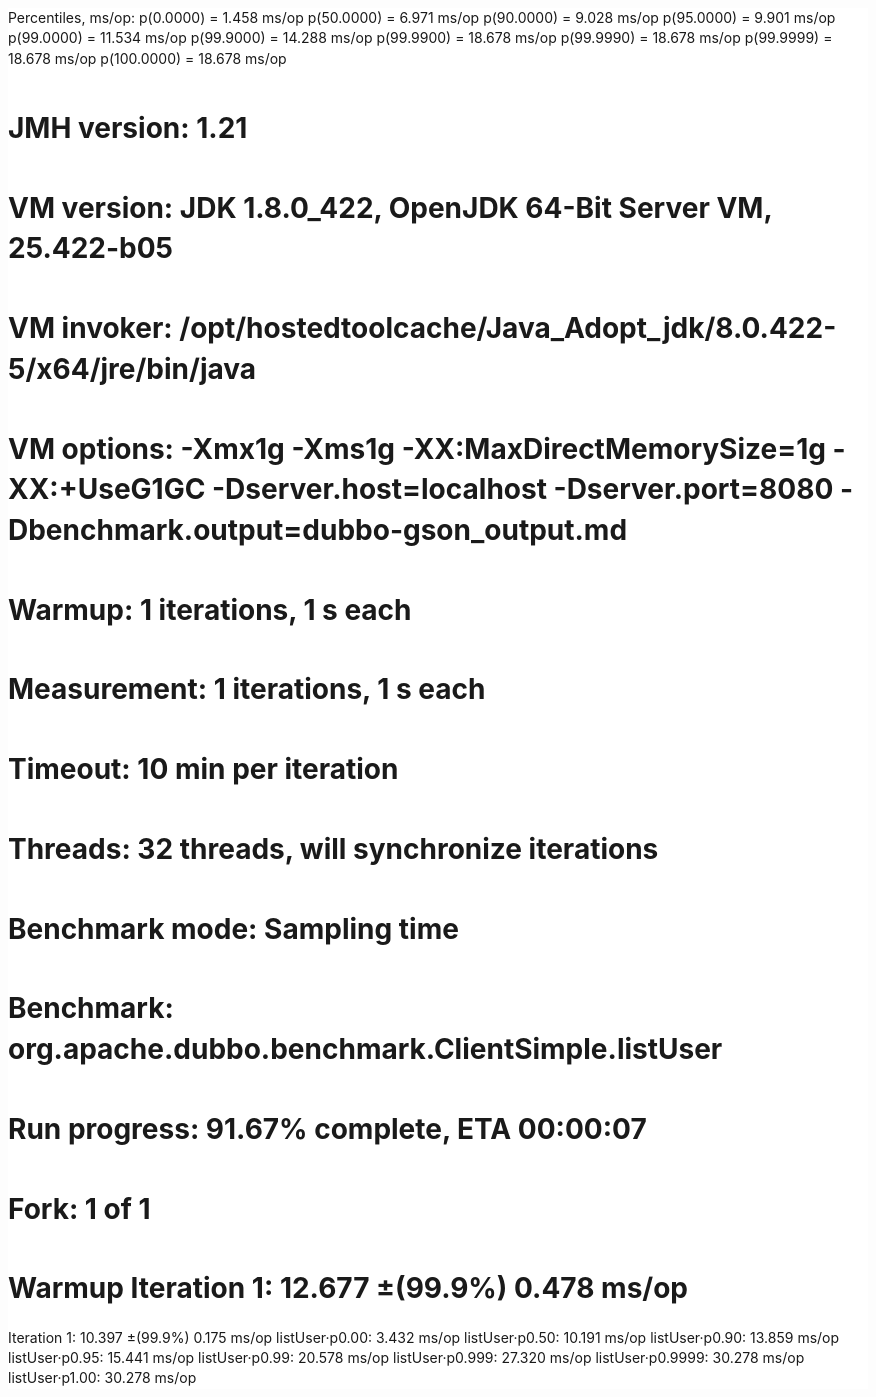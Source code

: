   Percentiles, ms/op:
      p(0.0000) =      1.458 ms/op
     p(50.0000) =      6.971 ms/op
     p(90.0000) =      9.028 ms/op
     p(95.0000) =      9.901 ms/op
     p(99.0000) =     11.534 ms/op
     p(99.9000) =     14.288 ms/op
     p(99.9900) =     18.678 ms/op
     p(99.9990) =     18.678 ms/op
     p(99.9999) =     18.678 ms/op
    p(100.0000) =     18.678 ms/op


# JMH version: 1.21
# VM version: JDK 1.8.0_422, OpenJDK 64-Bit Server VM, 25.422-b05
# VM invoker: /opt/hostedtoolcache/Java_Adopt_jdk/8.0.422-5/x64/jre/bin/java
# VM options: -Xmx1g -Xms1g -XX:MaxDirectMemorySize=1g -XX:+UseG1GC -Dserver.host=localhost -Dserver.port=8080 -Dbenchmark.output=dubbo-gson_output.md
# Warmup: 1 iterations, 1 s each
# Measurement: 1 iterations, 1 s each
# Timeout: 10 min per iteration
# Threads: 32 threads, will synchronize iterations
# Benchmark mode: Sampling time
# Benchmark: org.apache.dubbo.benchmark.ClientSimple.listUser

# Run progress: 91.67% complete, ETA 00:00:07
# Fork: 1 of 1
# Warmup Iteration   1: 12.677 ±(99.9%) 0.478 ms/op
Iteration   1: 10.397 ±(99.9%) 0.175 ms/op
                 listUser·p0.00:   3.432 ms/op
                 listUser·p0.50:   10.191 ms/op
                 listUser·p0.90:   13.859 ms/op
                 listUser·p0.95:   15.441 ms/op
                 listUser·p0.99:   20.578 ms/op
                 listUser·p0.999:  27.320 ms/op
                 listUser·p0.9999: 30.278 ms/op
                 listUser·p1.00:   30.278 ms/op
